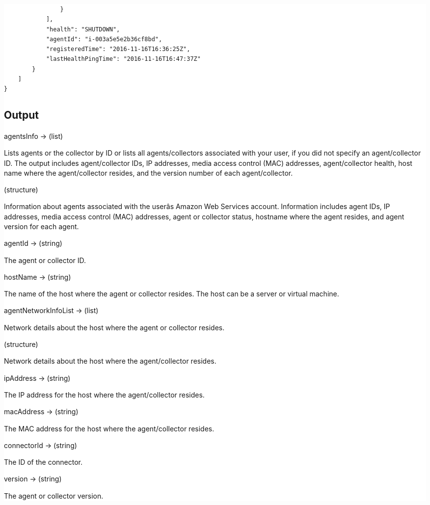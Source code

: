```
                }
            ],
            "health": "SHUTDOWN",
            "agentId": "i-003a5e5e2b36cf8bd",
            "registeredTime": "2016-11-16T16:36:25Z",
            "lastHealthPingTime": "2016-11-16T16:47:37Z"
        }
    ]
}
```

## Output

agentsInfo -> (list)

Lists agents or the collector by ID or lists all agents/collectors associated with your user, if you did not specify an agent/collector ID. The output includes agent/collector IDs, IP addresses, media access control (MAC) addresses, agent/collector health, host name where the agent/collector resides, and the version number of each agent/collector.

(structure)

Information about agents associated with the userâs Amazon Web Services account. Information includes agent IDs, IP addresses, media access control (MAC) addresses, agent or collector status, hostname where the agent resides, and agent version for each agent.

agentId -> (string)

The agent or collector ID.

hostName -> (string)

The name of the host where the agent or collector resides. The host can be a server or virtual machine.

agentNetworkInfoList -> (list)

Network details about the host where the agent or collector resides.

(structure)

Network details about the host where the agent/collector resides.

ipAddress -> (string)

The IP address for the host where the agent/collector resides.

macAddress -> (string)

The MAC address for the host where the agent/collector resides.

connectorId -> (string)

The ID of the connector.

version -> (string)

The agent or collector version.
